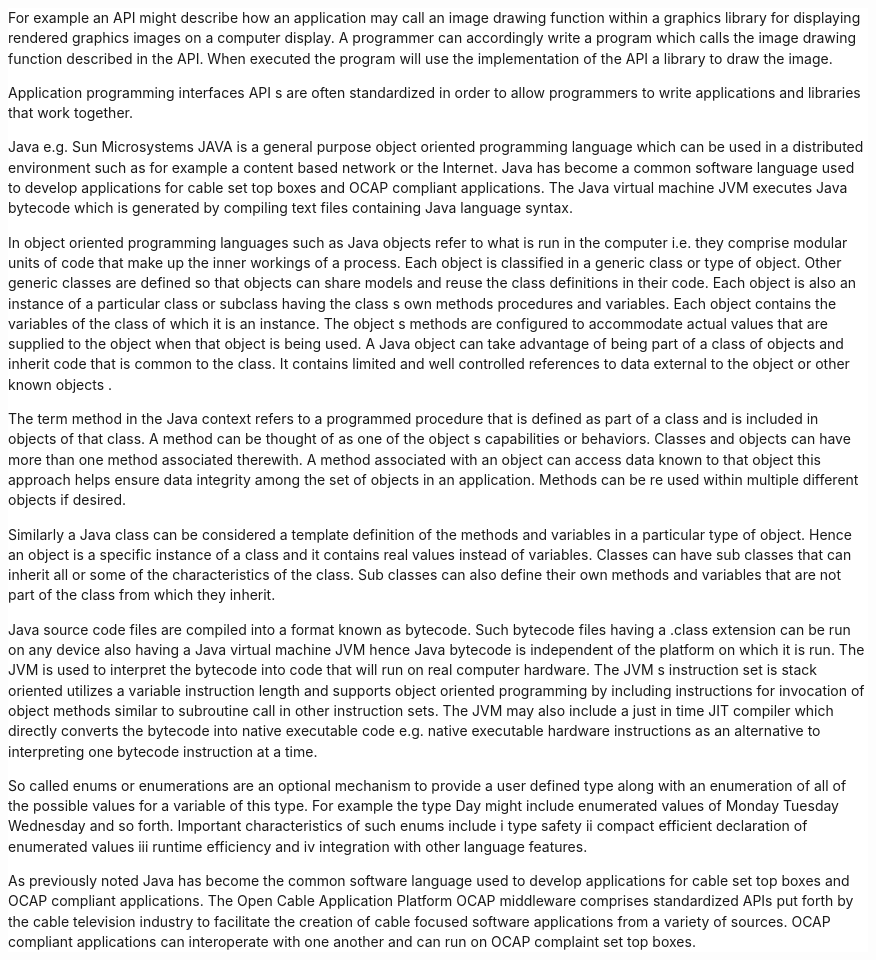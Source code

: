 For example an API might describe how an application may call an image drawing function within a graphics library for displaying rendered graphics images on a computer display. A programmer can accordingly write a program which calls the image drawing function described in the API. When executed the program will use the implementation of the API a library to draw the image.

Application programming interfaces API s are often standardized in order to allow programmers to write applications and libraries that work together.

Java e.g. Sun Microsystems JAVA is a general purpose object oriented programming language which can be used in a distributed environment such as for example a content based network or the Internet. Java has become a common software language used to develop applications for cable set top boxes and OCAP compliant applications. The Java virtual machine JVM executes Java bytecode which is generated by compiling text files containing Java language syntax.

In object oriented programming languages such as Java objects refer to what is run in the computer i.e. they comprise modular units of code that make up the inner workings of a process. Each object is classified in a generic class or type of object. Other generic classes are defined so that objects can share models and reuse the class definitions in their code. Each object is also an instance of a particular class or subclass having the class s own methods procedures and variables. Each object contains the variables of the class of which it is an instance. The object s methods are configured to accommodate actual values that are supplied to the object when that object is being used. A Java object can take advantage of being part of a class of objects and inherit code that is common to the class. It contains limited and well controlled references to data external to the object or other known objects .

The term method in the Java context refers to a programmed procedure that is defined as part of a class and is included in objects of that class. A method can be thought of as one of the object s capabilities or behaviors. Classes and objects can have more than one method associated therewith. A method associated with an object can access data known to that object this approach helps ensure data integrity among the set of objects in an application. Methods can be re used within multiple different objects if desired.

Similarly a Java class can be considered a template definition of the methods and variables in a particular type of object. Hence an object is a specific instance of a class and it contains real values instead of variables. Classes can have sub classes that can inherit all or some of the characteristics of the class. Sub classes can also define their own methods and variables that are not part of the class from which they inherit.

Java source code files are compiled into a format known as bytecode. Such bytecode files having a .class extension can be run on any device also having a Java virtual machine JVM hence Java bytecode is independent of the platform on which it is run. The JVM is used to interpret the bytecode into code that will run on real computer hardware. The JVM s instruction set is stack oriented utilizes a variable instruction length and supports object oriented programming by including instructions for invocation of object methods similar to subroutine call in other instruction sets. The JVM may also include a just in time JIT compiler which directly converts the bytecode into native executable code e.g. native executable hardware instructions as an alternative to interpreting one bytecode instruction at a time.

So called enums or enumerations are an optional mechanism to provide a user defined type along with an enumeration of all of the possible values for a variable of this type. For example the type Day might include enumerated values of Monday Tuesday Wednesday and so forth. Important characteristics of such enums include i type safety ii compact efficient declaration of enumerated values iii runtime efficiency and iv integration with other language features.

As previously noted Java has become the common software language used to develop applications for cable set top boxes and OCAP compliant applications. The Open Cable Application Platform OCAP middleware comprises standardized APIs put forth by the cable television industry to facilitate the creation of cable focused software applications from a variety of sources. OCAP compliant applications can interoperate with one another and can run on OCAP complaint set top boxes.
